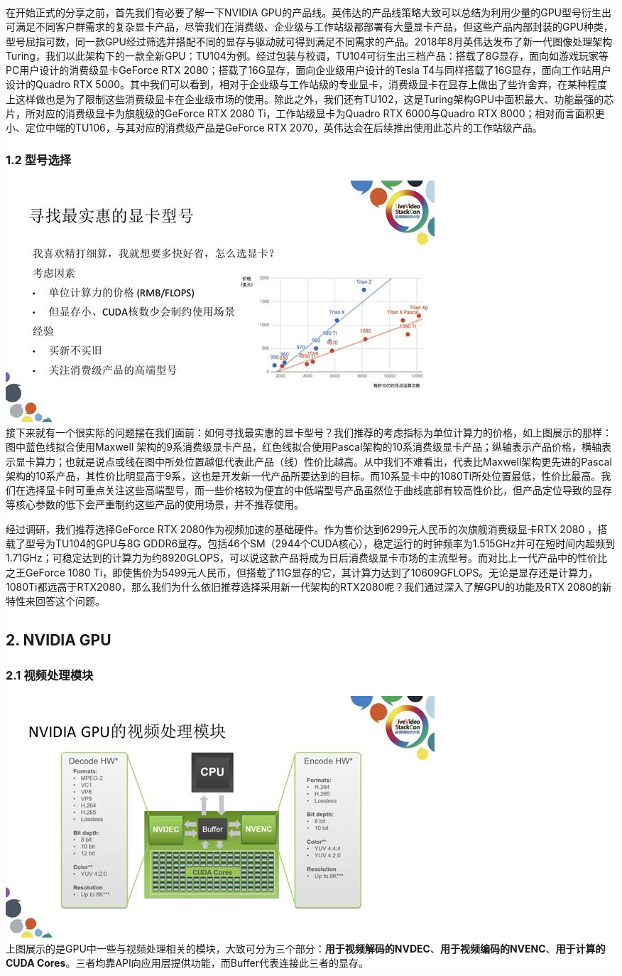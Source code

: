 在开始正式的分享之前，首先我们有必要了解一下NVIDIA GPU的产品线。英伟达的产品线策略大致可以总结为利用少量的GPU型号衍生出可满足不同客户群需求的复杂显卡产品，尽管我们在消费级、企业级与工作站级都部署有大量显卡产品，但这些产品内部封装的GPU种类，型号屈指可数，同一款GPU经过筛选并搭配不同的显存与驱动就可得到满足不同需求的产品。2018年8月英伟达发布了新一代图像处理架构Turing，我们以此架构下的一款全新GPU：TU104为例。经过包装与校调，TU104可衍生出三档产品：搭载了8G显存，面向如游戏玩家等PC用户设计的消费级显卡GeForce RTX 2080；搭载了16G显存，面向企业级用户设计的Tesla T4与同样搭载了16G显存，面向工作站用户设计的Quadro RTX 5000。其中我们可以看到，相对于企业级与工作站级的专业显卡，消费级显卡在显存上做出了些许舍弃，在某种程度上这样做也是为了限制这些消费级显卡在企业级市场的使用。除此之外，我们还有TU102，这是Turing架构GPU中面积最大、功能最强的芯片，所对应的消费级显卡为旗舰级的GeForce RTX 2080 Ti，工作站级显卡为Quadro RTX 6000与Quadro RTX 8000；相对而言面积更小、定位中端的TU106，与其对应的消费级产品是GeForce RTX 2070，英伟达会在后续推出使用此芯片的工作站级产品。     

### 1.2 型号选择

![](imgs/03.png)   
接下来就有一个很实际的问题摆在我们面前：如何寻找最实惠的显卡型号？我们推荐的考虑指标为单位计算力的价格，如上图展示的那样：图中蓝色线拟合使用Maxwell 架构的9系消费级显卡产品，红色线拟合使用Pascal架构的10系消费级显卡产品；纵轴表示产品价格，横轴表示显卡算力；也就是说点或线在图中所处位置越低代表此产品（线）性价比越高。从中我们不难看出，代表比Maxwell架构更先进的Pascal架构的10系产品，其性价比明显高于9系，这也是开发新一代产品所要达到的目标。而10系显卡中的1080Ti所处位置最低，性价比最高。我们在选择显卡时可重点关注这些高端型号，而一些价格较为便宜的中低端型号产品虽然位于曲线底部有较高性价比，但产品定位导致的显存等核心参数的低下会严重制约这些产品的使用场景，并不推荐使用。    

经过调研，我们推荐选择GeForce RTX 2080作为视频加速的基础硬件。作为售价达到6299元人民币的次旗舰消费级显卡RTX 2080 ，搭载了型号为TU104的GPU与8G GDDR6显存。包括46个SM（2944个CUDA核心），稳定运行的时钟频率为1.515GHz并可在短时间内超频到1.71GHz；可稳定达到的计算力为约8920GLOPS，可以说这款产品将成为日后消费级显卡市场的主流型号。而对比上一代产品中的性价比之王GeForce 1080 Ti，即使售价为5499元人民币，但搭载了11G显存的它，其计算力达到了10609GFLOPS。无论是显存还是计算力，1080Ti都远高于RTX2080，那么我们为什么依旧推荐选择采用新一代架构的RTX2080呢？我们通过深入了解GPU的功能及RTX 2080的新特性来回答这个问题。   

## 2. NVIDIA GPU 

### 2.1 视频处理模块

![](imgs/05.png)   
上图展示的是GPU中一些与视频处理相关的模块，大致可分为三个部分：**用于视频解码的NVDEC**、**用于视频编码的NVENC**、**用于计算的CUDA Cores**。三者均靠API向应用层提供功能，而Buffer代表连接此三者的显存。     